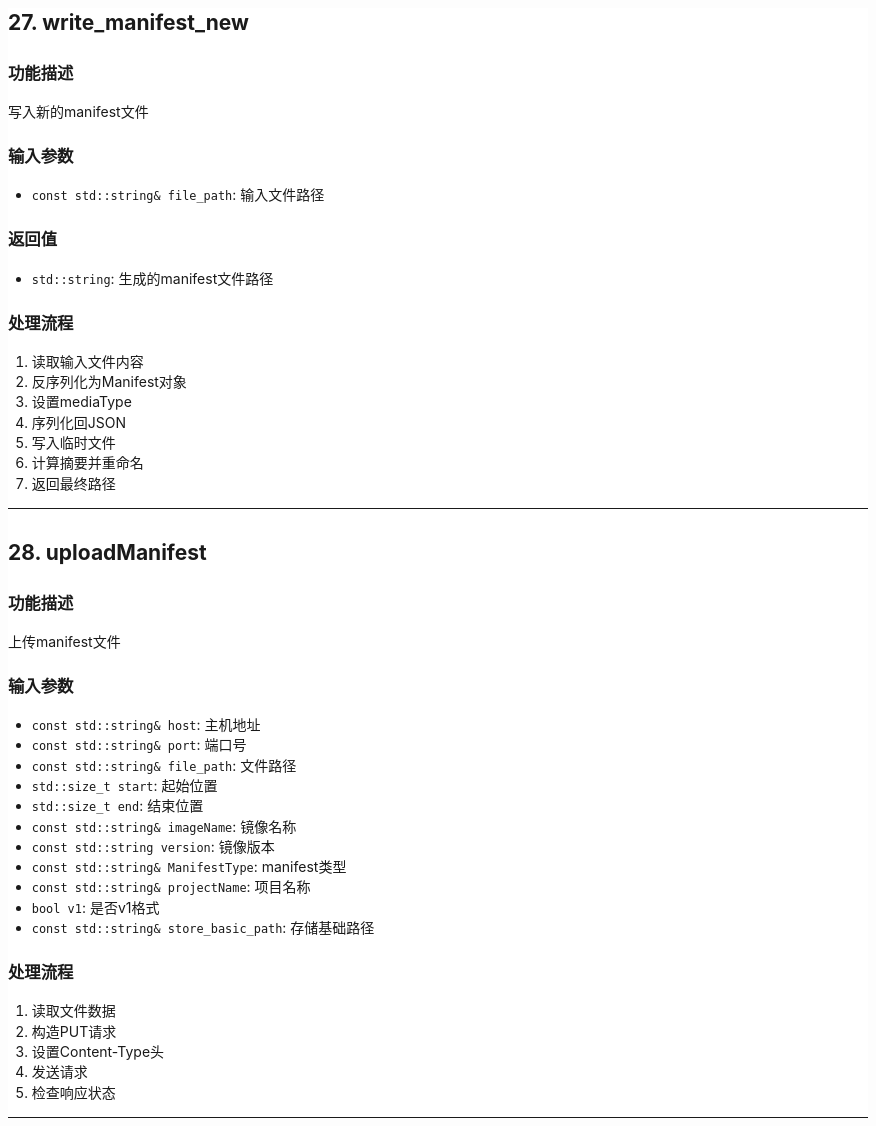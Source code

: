 
## 27. write_manifest_new

### 功能描述
写入新的manifest文件

### 输入参数
- `const std::string& file_path`: 输入文件路径

### 返回值
- `std::string`: 生成的manifest文件路径

### 处理流程
1. 读取输入文件内容
2. 反序列化为Manifest对象
3. 设置mediaType
4. 序列化回JSON
5. 写入临时文件
6. 计算摘要并重命名
7. 返回最终路径

---

## 28. uploadManifest

### 功能描述
上传manifest文件

### 输入参数
- `const std::string& host`: 主机地址
- `const std::string& port`: 端口号
- `const std::string& file_path`: 文件路径
- `std::size_t start`: 起始位置
- `std::size_t end`: 结束位置
- `const std::string& imageName`: 镜像名称
- `const std::string version`: 镜像版本
- `const std::string& ManifestType`: manifest类型
- `const std::string& projectName`: 项目名称
- `bool v1`: 是否v1格式
- `const std::string& store_basic_path`: 存储基础路径

### 处理流程
1. 读取文件数据
2. 构造PUT请求
3. 设置Content-Type头
4. 发送请求
5. 检查响应状态

---
